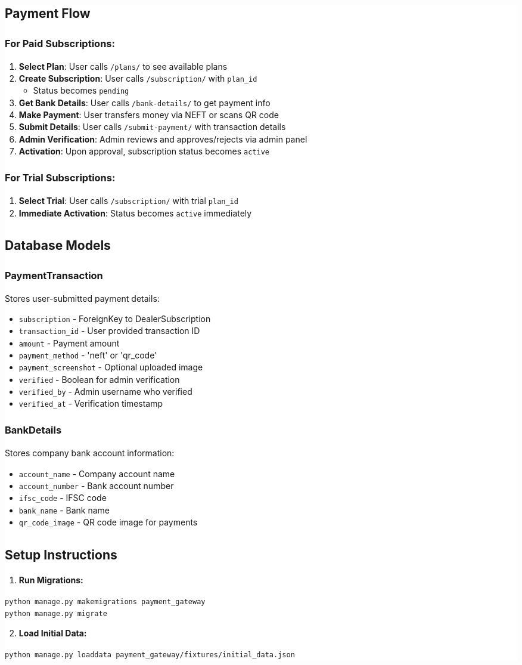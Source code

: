 ## Payment Flow

### For Paid Subscriptions:

1. **Select Plan**: User calls `/plans/` to see available plans
2. **Create Subscription**: User calls `/subscription/` with `plan_id` 
   - Status becomes `pending`
3. **Get Bank Details**: User calls `/bank-details/` to get payment info
4. **Make Payment**: User transfers money via NEFT or scans QR code
5. **Submit Details**: User calls `/submit-payment/` with transaction details
6. **Admin Verification**: Admin reviews and approves/rejects via admin panel
7. **Activation**: Upon approval, subscription status becomes `active`

### For Trial Subscriptions:

1. **Select Trial**: User calls `/subscription/` with trial `plan_id`
2. **Immediate Activation**: Status becomes `active` immediately

## Database Models

### PaymentTransaction
Stores user-submitted payment details:
- `subscription` - ForeignKey to DealerSubscription
- `transaction_id` - User provided transaction ID
- `amount` - Payment amount
- `payment_method` - 'neft' or 'qr_code'
- `payment_screenshot` - Optional uploaded image
- `verified` - Boolean for admin verification
- `verified_by` - Admin username who verified
- `verified_at` - Verification timestamp

### BankDetails
Stores company bank account information:
- `account_name` - Company account name
- `account_number` - Bank account number
- `ifsc_code` - IFSC code
- `bank_name` - Bank name
- `qr_code_image` - QR code image for payments

## Setup Instructions

1. **Run Migrations:**
```bash
python manage.py makemigrations payment_gateway
python manage.py migrate
```

2. **Load Initial Data:**
```bash
python manage.py loaddata payment_gateway/fixtures/initial_data.json
```

